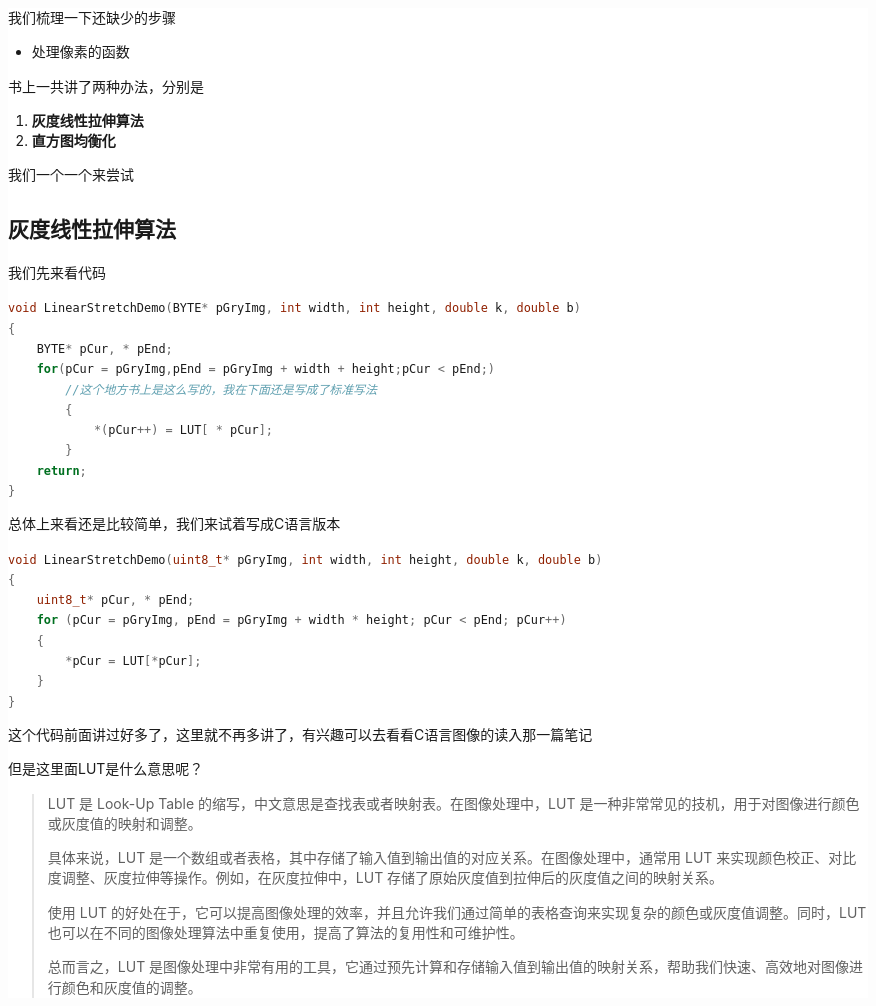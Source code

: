 我们梳理一下还缺少的步骤

* 处理像素的函数

书上一共讲了两种办法，分别是

1. **灰度线性拉伸算法**
2. **直方图均衡化**

我们一个一个来尝试



## 灰度线性拉伸算法

我们先来看代码

```c
void LinearStretchDemo(BYTE* pGryImg, int width, int height, double k, double b)
{
    BYTE* pCur, * pEnd;
    for(pCur = pGryImg,pEnd = pGryImg + width + height;pCur < pEnd;)
        //这个地方书上是这么写的，我在下面还是写成了标准写法
        {
            *(pCur++) = LUT[ * pCur];
        }
    return;
}
```

总体上来看还是比较简单，我们来试着写成C语言版本

```c
void LinearStretchDemo(uint8_t* pGryImg, int width, int height, double k, double b) 
{
    uint8_t* pCur, * pEnd;
    for (pCur = pGryImg, pEnd = pGryImg + width * height; pCur < pEnd; pCur++) 
    {
        *pCur = LUT[*pCur];
    }
}
```

这个代码前面讲过好多了，这里就不再多讲了，有兴趣可以去看看C语言图像的读入那一篇笔记

但是这里面LUT是什么意思呢？

> LUT 是 Look-Up Table 的缩写，中文意思是查找表或者映射表。在图像处理中，LUT 是一种非常常见的技机，用于对图像进行颜色或灰度值的映射和调整。
>
> 具体来说，LUT 是一个数组或者表格，其中存储了输入值到输出值的对应关系。在图像处理中，通常用 LUT 来实现颜色校正、对比度调整、灰度拉伸等操作。例如，在灰度拉伸中，LUT 存储了原始灰度值到拉伸后的灰度值之间的映射关系。
>
> 使用 LUT 的好处在于，它可以提高图像处理的效率，并且允许我们通过简单的表格查询来实现复杂的颜色或灰度值调整。同时，LUT 也可以在不同的图像处理算法中重复使用，提高了算法的复用性和可维护性。
>
> 总而言之，LUT 是图像处理中非常有用的工具，它通过预先计算和存储输入值到输出值的映射关系，帮助我们快速、高效地对图像进行颜色和灰度值的调整。


